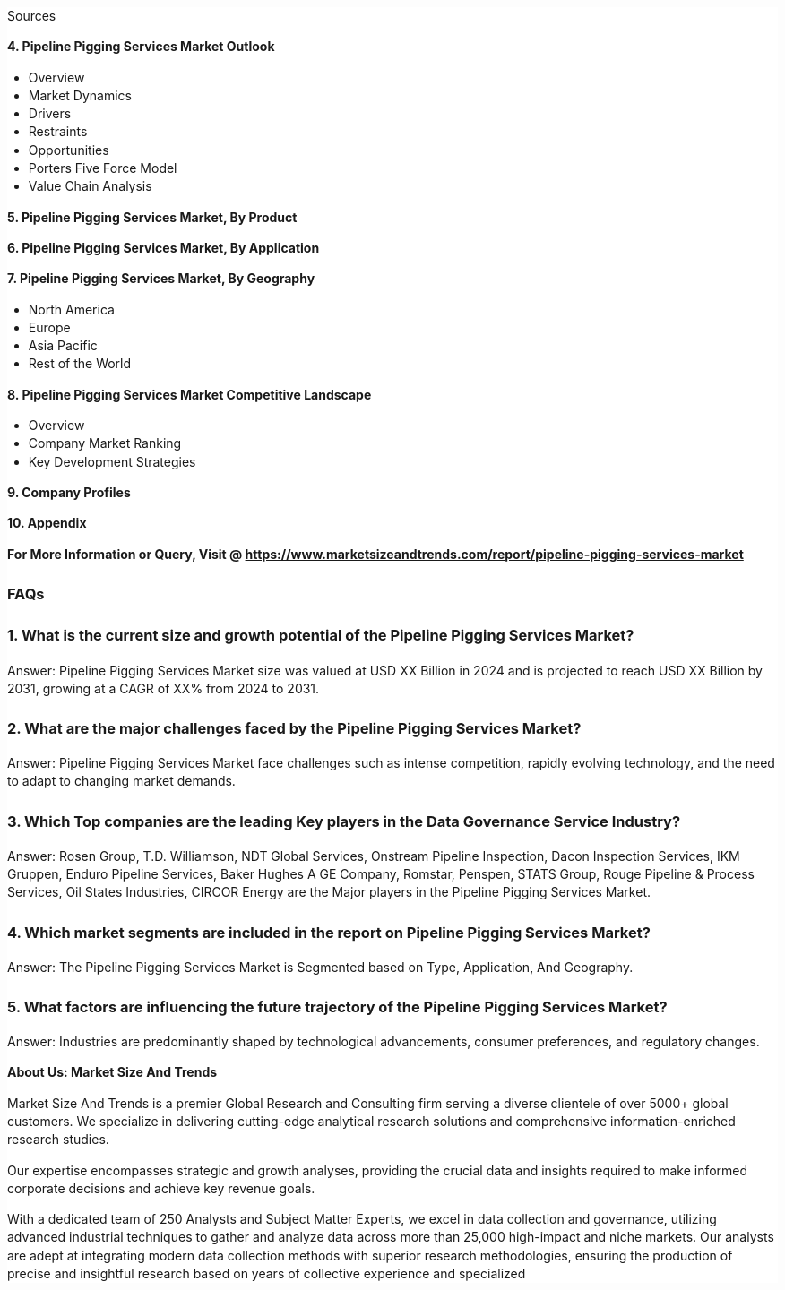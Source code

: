 Sources</span></li></ul></div><div class="" data-test-id=""><p><strong><span class="">4. Pipeline Pigging Services Market Outlook</span></strong></p></div><div class="" data-test-id=""><ul><li><span class="">Overview</span></li><li><span class="">Market Dynamics</span></li><li><span class="">Drivers</span></li><li><span class="">Restraints</span></li><li><span class="">Opportunities</span></li><li><span class="">Porters Five Force Model</span></li><li><span class="">Value Chain Analysis</span></li></ul></div><div class="" data-test-id=""><p><strong><span class="">5. Pipeline Pigging Services Market, By Product</span></strong></p></div><div class="" data-test-id=""><p><strong><span class="">6. Pipeline Pigging Services Market, By Application</span></strong></p></div><div class="" data-test-id=""><p><strong><span class="">7. Pipeline Pigging Services Market, By Geography</span></strong></p></div><div class="" data-test-id=""><ul><li><span class="">North America</span></li><li><span class="">Europe</span></li><li><span class="">Asia Pacific</span></li><li><span class="">Rest of the World</span></li></ul></div><div class="" data-test-id=""><p><strong><span class="">8. Pipeline Pigging Services Market Competitive Landscape</span></strong></p></div><div class="" data-test-id=""><ul><li><span class="">Overview</span></li><li><span class="">Company Market Ranking</span></li><li><span class="">Key Development Strategies</span></li></ul></div><div class="" data-test-id=""><p><strong><span class="">9. Company Profiles</span></strong></p></div><div class="" data-test-id=""><p><strong><span class="">10. Appendix</span></strong></p></div><div class="" data-test-id=""><p><strong><span class="">For More Information or Query, Visit @ <a href="https://www.marketsizeandtrends.com/report/pipeline-pigging-services-market" target="_blank">https://www.marketsizeandtrends.com/report/pipeline-pigging-services-market</a></span></strong></p></div><div class="" data-test-id=""><div class="article-main__content" data-test-id="publishing-text-block"><h3><strong><span class="">FAQs</span></strong></h3></div><div class="article-main__content" data-test-id="publishing-text-block"><h3><span class="">1. What is the current size and growth potential of the Pipeline Pigging Services Market?</span></h3></div><div class="article-main__content" data-test-id="publishing-text-block"><p><span class="font-[700]">Answer</span><span class="">: Pipeline Pigging Services Market size was valued at USD XX Billion in 2024 and is projected to reach USD XX Billion by 2031, growing at a CAGR of XX% from 2024 to 2031.</span></p></div><div class="article-main__content" data-test-id="publishing-text-block"><h3><span class="">2. What are the major challenges faced by the Pipeline Pigging Services Market?</span></h3></div><div class="article-main__content" data-test-id="publishing-text-block"><p><span class="font-[700]">Answer</span><span class="">: Pipeline Pigging Services Market face challenges such as intense competition, rapidly evolving technology, and the need to adapt to changing market demands.</span></p></div><div class="article-main__content" data-test-id="publishing-text-block"><h3><span class="">3. Which Top companies are the leading Key players in the Data Governance Service Industry?</span></h3></div><div class="article-main__content" data-test-id="publishing-text-block"><p><span class="font-[700]">Answer</span><span class="">: Rosen Group, T.D. Williamson, NDT Global Services, Onstream Pipeline Inspection, Dacon Inspection Services, IKM Gruppen, Enduro Pipeline Services, Baker Hughes A GE Company, Romstar, Penspen, STATS Group, Rouge Pipeline & Process Services, Oil States Industries, CIRCOR Energy are the Major players in the Pipeline Pigging Services Market.</span></p></div><div class="article-main__content" data-test-id="publishing-text-block"><h3><span class="">4. Which market segments are included in the report on Pipeline Pigging Services Market?</span></h3></div><div class="article-main__content" data-test-id="publishing-text-block"><p><span class="font-[700]">Answer</span><span class="">: The Pipeline Pigging Services Market is Segmented based on Type, Application, And Geography.</span></p></div><div class="article-main__content" data-test-id="publishing-text-block"><h3><span class="">5. What factors are influencing the future trajectory of the Pipeline Pigging Services Market?</span></h3></div><div class="article-main__content" data-test-id="publishing-text-block"><p><span class="font-[700]">Answer:</span><span class="">&nbsp;Industries are predominantly shaped by technological advancements, consumer preferences, and regulatory changes.</span></p></div><p><strong><span class="">About Us: Market Size And Trends</span></strong></p></div><div class="" data-test-id=""><p><span class="">Market Size And Trends is a premier Global Research and Consulting firm serving a diverse clientele of over 5000+ global customers. We specialize in delivering cutting-edge analytical research solutions and comprehensive information-enriched research studies.</span></p></div><div class="" data-test-id=""><p><span class="">Our expertise encompasses strategic and growth analyses, providing the crucial data and insights required to make informed corporate decisions and achieve key revenue goals.</span></p></div><div class="" data-test-id=""><p><span class="">With a dedicated team of 250 Analysts and Subject Matter Experts, we excel in data collection and governance, utilizing advanced industrial techniques to gather and analyze data across more than 25,000 high-impact and niche markets. Our analysts are adept at integrating modern data collection methods with superior research methodologies, ensuring the production of precise and insightful research based on years of collective experience and specialized